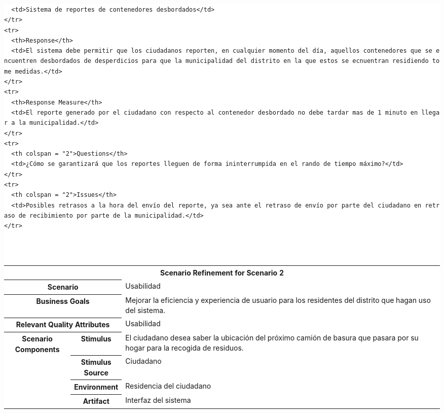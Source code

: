      <td>Sistema de reportes de contenedores desbordados</td>
    </tr>
    <tr>
      <th>Response</th>
      <td>El sistema debe permitir que los ciudadanos reporten, en cualquier momento del día, aquellos contenedores que se encuentren desbordados de desperdicios para que la municipalidad del distrito en la que estos se ecnuentran residiendo tome medidas.</td>
    </tr>
    <tr>
      <th>Response Measure</th>
      <td>El reporte generado por el ciudadano con respecto al contenedor desbordado no debe tardar mas de 1 minuto en llegar a la municipalidad.</td>
    </tr>
    <tr>
      <th colspan = "2">Questions</th>
      <td>¿Cómo se garantizará que los reportes lleguen de forma ininterrumpida en el rando de tiempo máximo?</td>
    </tr>
    <tr>
      <th colspan = "2">Issues</th>
      <td>Posibles retrasos a la hora del envío del reporte, ya sea ante el retraso de envío por parte del ciudadano en retraso de recibimiento por parte de la municipalidad.</td>
    </tr>
  </tbody>
</table>

<br>
<br>

<table border="0" cellspacing="0" cellpadding="8">
  <tbody>
    <tr>
      <th colspan = "4">Scenario Refinement for Scenario 2</th>
    </tr>
    <tr>
      <th colspan = "2">Scenario</th>
      <td>Usabilidad</td>
    </tr>
    <tr>
      <th colspan = "2">Business Goals</th>
      <td>Mejorar la eficiencia y experiencia de usuario para los residentes del distrito que hagan uso del sistema.</td>
    </tr>
    <tr>
      <th colspan = "2">Relevant Quality Attributes</th>
      <td>Usabilidad</td>
    </tr>
    <tr>
      <th rowspan = "6">Scenario Components</th>
      <th>Stimulus</th>
      <td>El ciudadano desea saber la ubicación del próximo camión de basura que pasara por su hogar para la recogida de residuos.</td>
    </tr>
    <tr>
      <th>Stimulus Source</th>
      <td>Ciudadano</td>
    </tr>
    <tr>
      <th>Environment</th>
      <td>Residencia del ciudadano</td>
    </tr>
    <tr>
      <th>Artifact</th>
      <td>Interfaz del sistema</td>